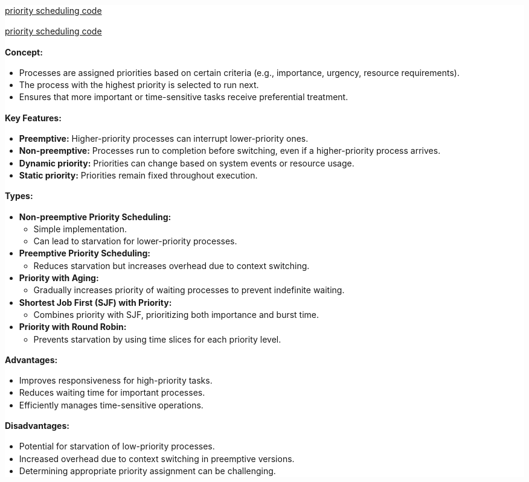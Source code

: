 [priority scheduling code ](scheduling%20algorithm%200fdef1438b4d402d905e76a419da8a6a/priority%20scheduling%20code%20b29dcbc88f4348b19e3d18b225559659.md)

[priority scheduling code ](scheduling%20algorithm%200fdef1438b4d402d905e76a419da8a6a/priority%20scheduling%20code%20b29dcbc88f4348b19e3d18b225559659.md)

**Concept:**

- Processes are assigned priorities based on certain criteria
(e.g., importance, urgency, resource requirements).
- The process with the highest priority is selected to run next.
- Ensures that more important or time-sensitive tasks receive
preferential treatment.

**Key Features:**

- **Preemptive:** Higher-priority processes can interrupt
lower-priority ones.
- **Non-preemptive:** Processes run to completion before
switching, even if a higher-priority process arrives.
- **Dynamic priority:** Priorities can change based on
system events or resource usage.
- **Static priority:** Priorities remain fixed throughout
execution.

**Types:**

- **Non-preemptive Priority Scheduling:**
    - Simple implementation.
    - Can lead to starvation for lower-priority processes.
- **Preemptive Priority Scheduling:**
    - Reduces starvation but increases overhead due to context
    switching.
- **Priority with Aging:**
    - Gradually increases priority of waiting processes to prevent
    indefinite waiting.
- **Shortest Job First (SJF) with Priority:**
    - Combines priority with SJF, prioritizing both importance and burst
    time.
- **Priority with Round Robin:**
    - Prevents starvation by using time slices for each priority
    level.

**Advantages:**

- Improves responsiveness for high-priority tasks.
- Reduces waiting time for important processes.
- Efficiently manages time-sensitive operations.

**Disadvantages:**

- Potential for starvation of low-priority processes.
- Increased overhead due to context switching in preemptive
versions.
- Determining appropriate priority assignment can be challenging.
